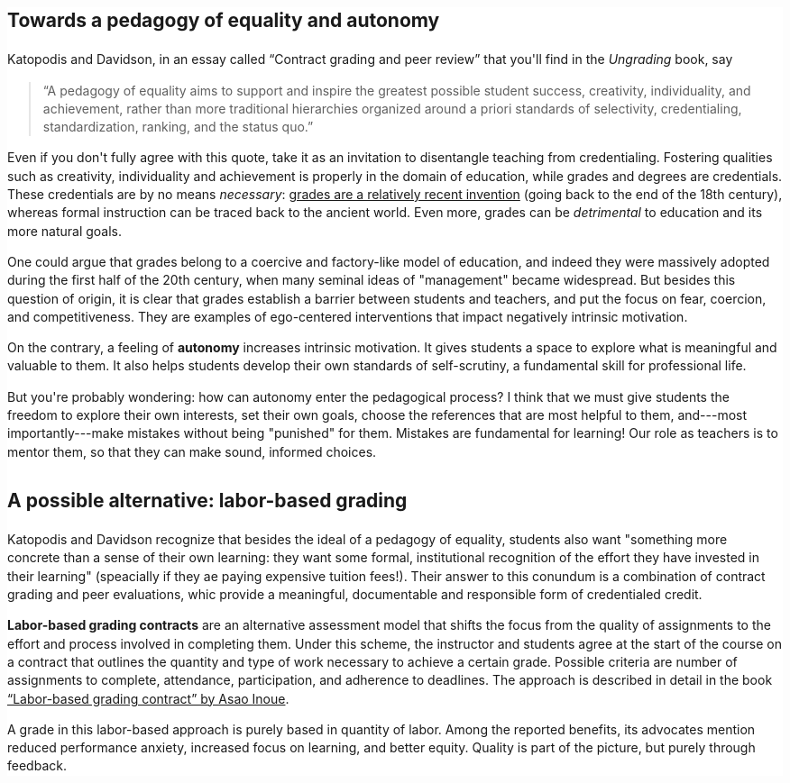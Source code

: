 ## Towards a pedagogy of equality and autonomy 

Katopodis and Davidson, in an essay called “Contract grading and peer review” that you'll find in the *Ungrading* book, say

> “A pedagogy of equality aims to support and inspire the greatest possible student success, creativity, individuality, and achievement, rather than more traditional hierarchies organized around a priori standards of selectivity, credentialing, standardization, ranking, and the status quo.”  

Even if you don't fully agree with this quote, take it as an invitation to disentangle teaching from credentialing. Fostering qualities such as creativity, individuality and achievement is properly in the domain of education, while grades and degrees are credentials. These credentials are by no means *necessary*: [grades are a relatively recent invention](https://en.wikipedia.org/wiki/Grading_in_education) (going back to the end of the 18th century), whereas formal instruction can be traced back to the ancient world. Even more, grades can be *detrimental* to education and its more natural goals. 

One could argue that grades belong to a coercive and factory-like model of education, and indeed they were massively adopted during the first half of the 20th century, when many seminal ideas of "management" became widespread. But besides this question of origin, it is clear that grades establish a barrier between students and teachers, and put the focus on fear, coercion, and competitiveness. They are examples of ego-centered interventions that impact negatively intrinsic motivation. 

On the contrary, a feeling of **autonomy** increases intrinsic motivation. It gives students a space to explore what is meaningful and valuable to them.  It also helps students develop their own standards of self-scrutiny, a fundamental skill for professional life. 

But you're probably wondering: how can autonomy enter the pedagogical process? I think that we must give students the freedom to explore their own interests, set their own goals, choose the references that are most helpful to them, and---most importantly---make mistakes without being "punished" for them. Mistakes are fundamental for learning! Our role as teachers is to mentor them, so that they can make sound, informed choices. 




## A possible alternative: labor-based grading 

Katopodis and Davidson recognize that besides the ideal of a pedagogy of equality, students also want "something more concrete than a sense of their own learning: they want some formal, institutional recognition of the effort they have invested in their learning" (speacially if they ae paying expensive tuition fees!). Their answer to this conundum is a combination of contract grading and peer evaluations, whic provide a meaningful, documentable and responsible form of credentialed credit. 

**Labor-based grading contracts** are an alternative assessment model that shifts the focus from the quality of assignments to the effort and process involved in completing them. Under this scheme, the instructor and students agree at the start of the course on a contract that outlines the quantity and type of work necessary to achieve a certain grade. Possible criteria are  number of assignments to complete, attendance, participation, and adherence to deadlines. The approach is described in detail in the book [“Labor-based grading contract” by Asao Inoue](https://wac.colostate.edu/books/perspectives/labor/).


A grade in this labor-based approach is purely based in quantity of labor. Among the reported benefits, its advocates mention reduced performance anxiety, increased focus on learning, and better equity. Quality is part of the picture, but purely through feedback.  

